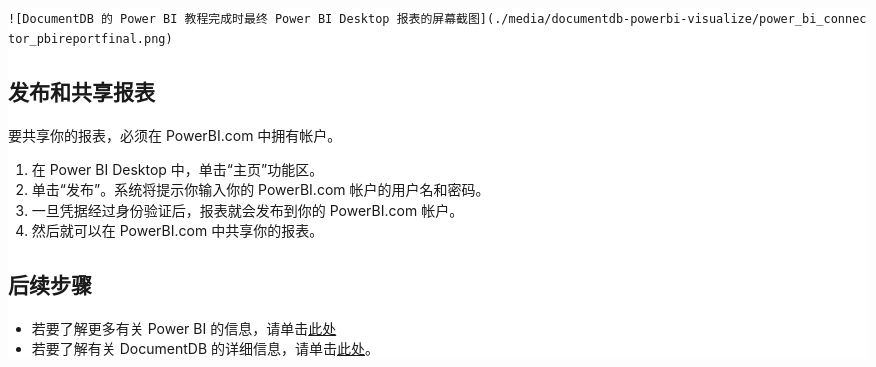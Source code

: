     ![DocumentDB 的 Power BI 教程完成时最终 Power BI Desktop 报表的屏幕截图](./media/documentdb-powerbi-visualize/power_bi_connector_pbireportfinal.png)

## 发布和共享报表
要共享你的报表，必须在 PowerBI.com 中拥有帐户。

1. 在 Power BI Desktop 中，单击“主页”功能区。
2. 单击“发布”。系统将提示你输入你的 PowerBI.com 帐户的用户名和密码。
3. 一旦凭据经过身份验证后，报表就会发布到你的 PowerBI.com 帐户。
4. 然后就可以在 PowerBI.com 中共享你的报表。

## 后续步骤
- 若要了解更多有关 Power BI 的信息，请单击[此处](https://powerbi.microsoft.com/documentation/powerbi-service-get-started/)
- 若要了解有关 DocumentDB 的详细信息，请单击[此处](/documentation/services/documentdb/)。

